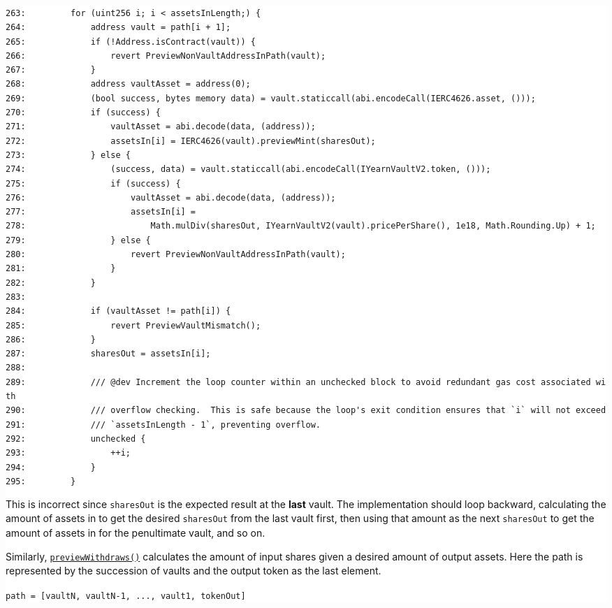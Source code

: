 ```solidity
263:         for (uint256 i; i < assetsInLength;) {
264:             address vault = path[i + 1];
265:             if (!Address.isContract(vault)) {
266:                 revert PreviewNonVaultAddressInPath(vault);
267:             }
268:             address vaultAsset = address(0);
269:             (bool success, bytes memory data) = vault.staticcall(abi.encodeCall(IERC4626.asset, ()));
270:             if (success) {
271:                 vaultAsset = abi.decode(data, (address));
272:                 assetsIn[i] = IERC4626(vault).previewMint(sharesOut);
273:             } else {
274:                 (success, data) = vault.staticcall(abi.encodeCall(IYearnVaultV2.token, ()));
275:                 if (success) {
276:                     vaultAsset = abi.decode(data, (address));
277:                     assetsIn[i] =
278:                         Math.mulDiv(sharesOut, IYearnVaultV2(vault).pricePerShare(), 1e18, Math.Rounding.Up) + 1;
279:                 } else {
280:                     revert PreviewNonVaultAddressInPath(vault);
281:                 }
282:             }
283:
284:             if (vaultAsset != path[i]) {
285:                 revert PreviewVaultMismatch();
286:             }
287:             sharesOut = assetsIn[i];
288:
289:             /// @dev Increment the loop counter within an unchecked block to avoid redundant gas cost associated with
290:             /// overflow checking.  This is safe because the loop's exit condition ensures that `i` will not exceed
291:             /// `assetsInLength - 1`, preventing overflow.
292:             unchecked {
293:                 ++i;
294:             }
295:         }
```

This is incorrect since `sharesOut` is the expected result at the **last** vault. The implementation should loop backward, calculating the amount of assets in to get the desired `sharesOut` from the last vault first, then using that amount as the next `sharesOut` to get the amount of assets in for the penultimate vault, and so on.

Similarly, [`previewWithdraws()`](https://github.com/Storm-Labs-Inc/cove-contracts-boosties/blob/b7564f528409a912ad3408ba1a861eed0b843811/src/Yearn4626RouterExt.sol#L306) calculates the amount of input shares given a desired amount of output assets. Here the path is represented by the succession of vaults and the output token as the last element.

```
path = [vaultN, vaultN-1, ..., vault1, tokenOut]
```

